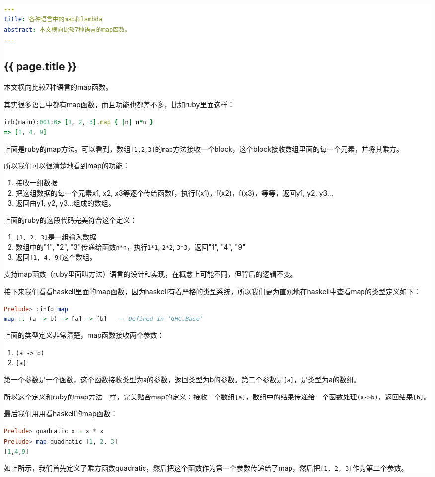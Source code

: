 ```yaml
---
title: 各种语言中的map和lambda
abstract: 本文横向比较7种语言的map函数。 
---
```


## {{ page.title }}

本文横向比较7种语言的map函数。

其实很多语言中都有map函数，而且功能也都差不多，比如ruby里面这样：

```ruby
irb(main):001:0> [1, 2, 3].map { |n| n*n }
=> [1, 4, 9]
```

上面是ruby的map方法。可以看到，数组`[1,2,3]`的`map`方法接收一个block，这个block接收数组里面的每一个元素，并将其乘方。

所以我们可以很清楚地看到map的功能：

1. 接收一组数据
2. 把这组数据的每一个元素x1, x2, x3等逐个传给函数f，执行f(x1)，f(x2)，f(x3)，等等，返回y1, y2, y3...
3. 返回由y1, y2, y3...组成的数组。

上面的ruby的这段代码完美符合这个定义：

1. `[1, 2, 3]`是一组输入数据
2. 数组中的"1", "2", "3"传递给函数`n*n`，执行`1*1`, `2*2`, `3*3`，返回"1", "4", "9"
3. 返回`[1, 4, 9]`这个数组。

支持map函数（ruby里面叫方法）语言的设计和实现，在概念上可能不同，但背后的逻辑不变。

接下来我们看看haskell里面的map函数，因为haskell有着严格的类型系统，所以我们更为直观地在haskell中查看map的类型定义如下：

```haskell
Prelude> :info map
map :: (a -> b) -> [a] -> [b] 	-- Defined in ‘GHC.Base’
```

上面的类型定义非常清楚，map函数接收两个参数：

1. `(a -> b)`
2. `[a]`

第一个参数是一个函数，这个函数接收类型为a的参数，返回类型为b的参数。第二个参数是`[a]`，是类型为a的数组。

所以这个定义和ruby的map方法一样，完美贴合map的定义：接收一个数组`[a]`，数组中的结果传递给一个函数处理`(a->b)`，返回结果`[b]`。

最后我们用用看haskell的map函数：

```haskell
Prelude> quadratic x = x * x
Prelude> map quadratic [1, 2, 3]
[1,4,9]
```

如上所示，我们首先定义了乘方函数quadratic，然后把这个函数作为第一个参数传递给了map，然后把`[1, 2, 3]`作为第二个参数。


[^ruby]: http://awaxman11.github.io/blog/2013/08/05/what-is-the-difference-between-a-block/
[^code]: https://repl.it/@weinan/DarkslategreyBuzzingPilchard
[^doc]: [Java 8 里面的双冒号语法和lambda一样，也是通过invokedynamic来实现的](http://weinan.io/2017/12/10/java.html)